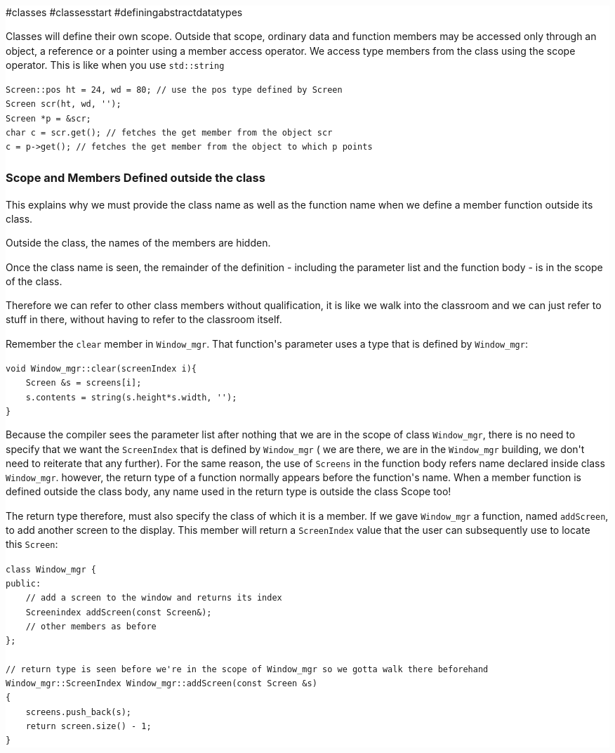#classes #classesstart 
#definingabstractdatatypes 

Classes will define their own scope. 
Outside that scope, ordinary data and function members may be accessed only through an object, a reference or a pointer using a member access operator. 
We access type members from the class using the scope operator. 
This is like when you use `std::string`

```
Screen::pos ht = 24, wd = 80; // use the pos type defined by Screen
Screen scr(ht, wd, '');
Screen *p = &scr;
char c = scr.get(); // fetches the get member from the object scr
c = p->get(); // fetches the get member from the object to which p points
```

### Scope and Members Defined outside the class
This explains why we must provide the class name as well as the function name when we define a member function outside its class. 

Outside the class, the names of the members are hidden. 

Once the class name is seen, the remainder of the definition - including the parameter list and the function body - is in the scope of the class. 

Therefore we can refer to other class members without qualification, it is like we walk into the classroom and we can just refer to stuff in there, without having to refer to the classroom itself. 

Remember the `clear` member in `Window_mgr`. That function's parameter uses a type that is defined by `Window_mgr`: 
```
void Window_mgr::clear(screenIndex i){ 
	Screen &s = screens[i];
	s.contents = string(s.height*s.width, '');
}
```
Because the compiler sees the parameter list after nothing that we are in the scope of class `Window_mgr`, there is no need to specify that we want the `ScreenIndex` that is defined by `Window_mgr` ( we are there, we are in the `Window_mgr` building, we don't need to reiterate that any further). 
For the same reason, the use of `Screens` in the function body refers name declared inside class `Window_mgr`. 
however, the return type of a function normally appears before the function's name. 
When a member function is defined outside the class body, any name used in the return type is outside the class Scope too!

The return type therefore, must also specify the class of which it is a member. 
If we gave `Window_mgr` a function, named `addScreen`, to add another screen to the display. 
This member will return a `ScreenIndex` value that the user can subsequently use to locate this `Screen`: 
```
class Window_mgr { 
public: 
	// add a screen to the window and returns its index
	Screenindex addScreen(const Screen&); 
	// other members as before
};

// return type is seen before we're in the scope of Window_mgr so we gotta walk there beforehand
Window_mgr::ScreenIndex Window_mgr::addScreen(const Screen &s)
{ 
	screens.push_back(s);
	return screen.size() - 1;
}
```
